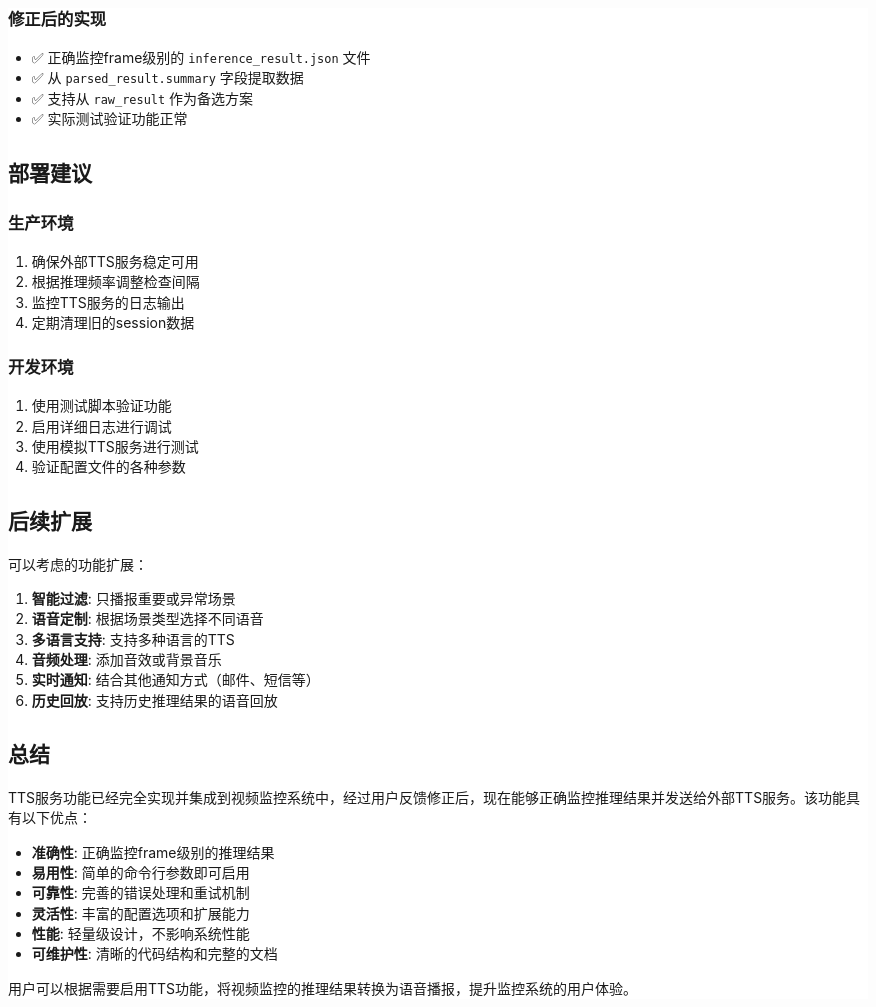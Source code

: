 ### 修正后的实现
- ✅ 正确监控frame级别的 `inference_result.json` 文件
- ✅ 从 `parsed_result.summary` 字段提取数据
- ✅ 支持从 `raw_result` 作为备选方案
- ✅ 实际测试验证功能正常

## 部署建议

### 生产环境
1. 确保外部TTS服务稳定可用
2. 根据推理频率调整检查间隔
3. 监控TTS服务的日志输出
4. 定期清理旧的session数据

### 开发环境
1. 使用测试脚本验证功能
2. 启用详细日志进行调试
3. 使用模拟TTS服务进行测试
4. 验证配置文件的各种参数

## 后续扩展

可以考虑的功能扩展：

1. **智能过滤**: 只播报重要或异常场景
2. **语音定制**: 根据场景类型选择不同语音
3. **多语言支持**: 支持多种语言的TTS
4. **音频处理**: 添加音效或背景音乐
5. **实时通知**: 结合其他通知方式（邮件、短信等）
6. **历史回放**: 支持历史推理结果的语音回放

## 总结

TTS服务功能已经完全实现并集成到视频监控系统中，经过用户反馈修正后，现在能够正确监控推理结果并发送给外部TTS服务。该功能具有以下优点：

- **准确性**: 正确监控frame级别的推理结果
- **易用性**: 简单的命令行参数即可启用
- **可靠性**: 完善的错误处理和重试机制
- **灵活性**: 丰富的配置选项和扩展能力
- **性能**: 轻量级设计，不影响系统性能
- **可维护性**: 清晰的代码结构和完整的文档

用户可以根据需要启用TTS功能，将视频监控的推理结果转换为语音播报，提升监控系统的用户体验。 